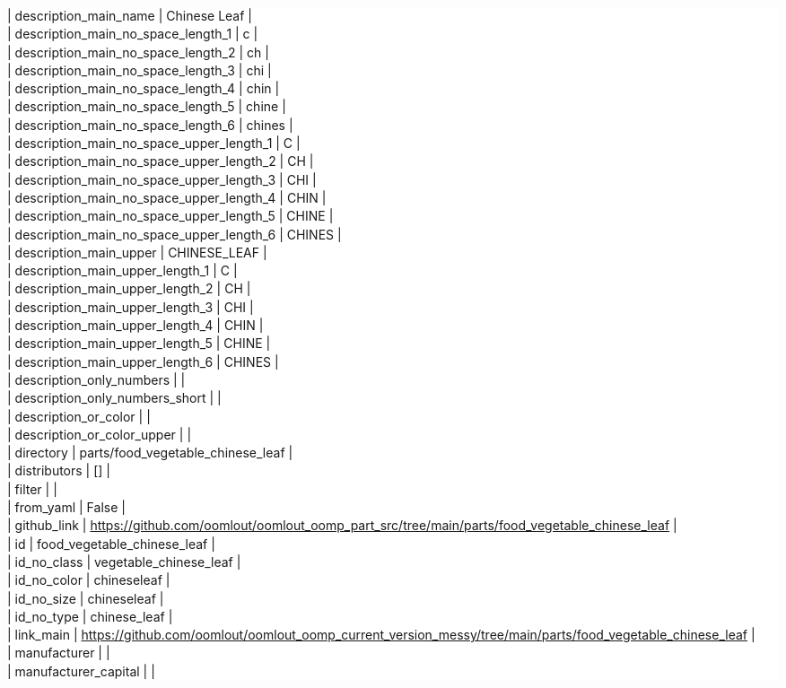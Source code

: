| description_main_name | Chinese Leaf |  
| description_main_no_space_length_1 | c |  
| description_main_no_space_length_2 | ch |  
| description_main_no_space_length_3 | chi |  
| description_main_no_space_length_4 | chin |  
| description_main_no_space_length_5 | chine |  
| description_main_no_space_length_6 | chines |  
| description_main_no_space_upper_length_1 | C |  
| description_main_no_space_upper_length_2 | CH |  
| description_main_no_space_upper_length_3 | CHI |  
| description_main_no_space_upper_length_4 | CHIN |  
| description_main_no_space_upper_length_5 | CHINE |  
| description_main_no_space_upper_length_6 | CHINES |  
| description_main_upper | CHINESE_LEAF |  
| description_main_upper_length_1 | C |  
| description_main_upper_length_2 | CH |  
| description_main_upper_length_3 | CHI |  
| description_main_upper_length_4 | CHIN |  
| description_main_upper_length_5 | CHINE |  
| description_main_upper_length_6 | CHINES |  
| description_only_numbers |  |  
| description_only_numbers_short |   |  
| description_or_color |   |  
| description_or_color_upper |   |  
| directory | parts/food_vegetable_chinese_leaf |  
| distributors | [] |  
| filter |  |  
| from_yaml | False |  
| github_link | https://github.com/oomlout/oomlout_oomp_part_src/tree/main/parts/food_vegetable_chinese_leaf |  
| id | food_vegetable_chinese_leaf |  
| id_no_class | vegetable_chinese_leaf |  
| id_no_color | chineseleaf |  
| id_no_size | chineseleaf |  
| id_no_type | chinese_leaf |  
| link_main | https://github.com/oomlout/oomlout_oomp_current_version_messy/tree/main/parts/food_vegetable_chinese_leaf |  
| manufacturer |  |  
| manufacturer_capital |  |  